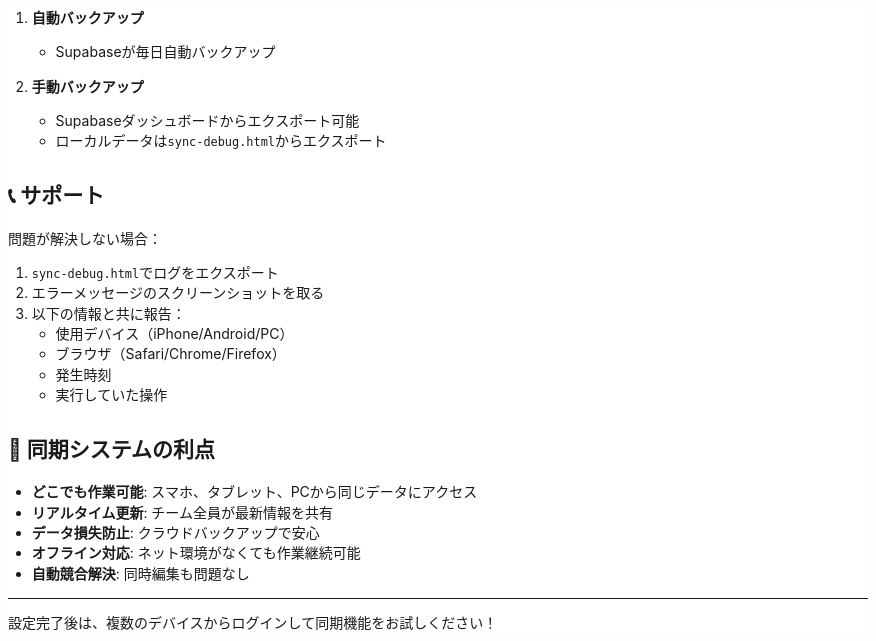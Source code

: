 1. **自動バックアップ**
   - Supabaseが毎日自動バックアップ
   
2. **手動バックアップ**
   - Supabaseダッシュボードからエクスポート可能
   - ローカルデータは`sync-debug.html`からエクスポート

## 📞 サポート

問題が解決しない場合：

1. `sync-debug.html`でログをエクスポート
2. エラーメッセージのスクリーンショットを取る
3. 以下の情報と共に報告：
   - 使用デバイス（iPhone/Android/PC）
   - ブラウザ（Safari/Chrome/Firefox）
   - 発生時刻
   - 実行していた操作

## 🎉 同期システムの利点

- **どこでも作業可能**: スマホ、タブレット、PCから同じデータにアクセス
- **リアルタイム更新**: チーム全員が最新情報を共有
- **データ損失防止**: クラウドバックアップで安心
- **オフライン対応**: ネット環境がなくても作業継続可能
- **自動競合解決**: 同時編集も問題なし

---

設定完了後は、複数のデバイスからログインして同期機能をお試しください！